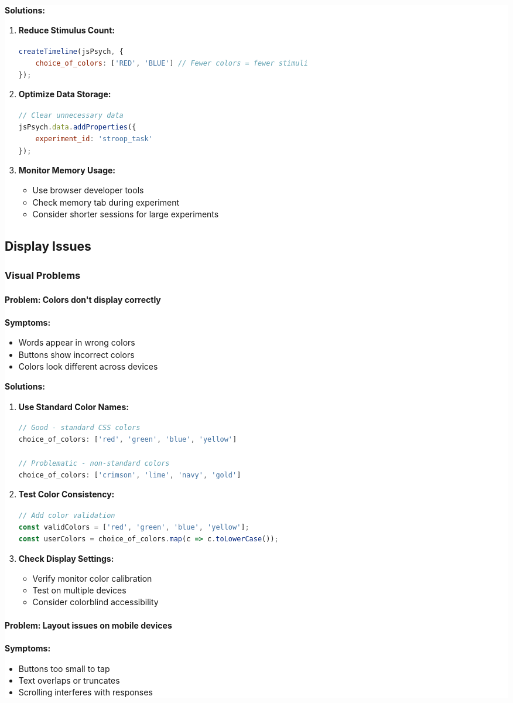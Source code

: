 **Solutions:**
1. **Reduce Stimulus Count:**
   ```javascript
   createTimeline(jsPsych, {
       choice_of_colors: ['RED', 'BLUE'] // Fewer colors = fewer stimuli
   });
   ```

2. **Optimize Data Storage:**
   ```javascript
   // Clear unnecessary data
   jsPsych.data.addProperties({
       experiment_id: 'stroop_task'
   });
   ```

3. **Monitor Memory Usage:**
   - Use browser developer tools
   - Check memory tab during experiment
   - Consider shorter sessions for large experiments

## Display Issues

### Visual Problems

#### Problem: Colors don't display correctly
**Symptoms:**
- Words appear in wrong colors
- Buttons show incorrect colors
- Colors look different across devices

**Solutions:**
1. **Use Standard Color Names:**
   ```javascript
   // Good - standard CSS colors
   choice_of_colors: ['red', 'green', 'blue', 'yellow']
   
   // Problematic - non-standard colors
   choice_of_colors: ['crimson', 'lime', 'navy', 'gold']
   ```

2. **Test Color Consistency:**
   ```javascript
   // Add color validation
   const validColors = ['red', 'green', 'blue', 'yellow'];
   const userColors = choice_of_colors.map(c => c.toLowerCase());
   ```

3. **Check Display Settings:**
   - Verify monitor color calibration
   - Test on multiple devices
   - Consider colorblind accessibility

#### Problem: Layout issues on mobile devices
**Symptoms:**
- Buttons too small to tap
- Text overlaps or truncates
- Scrolling interferes with responses
